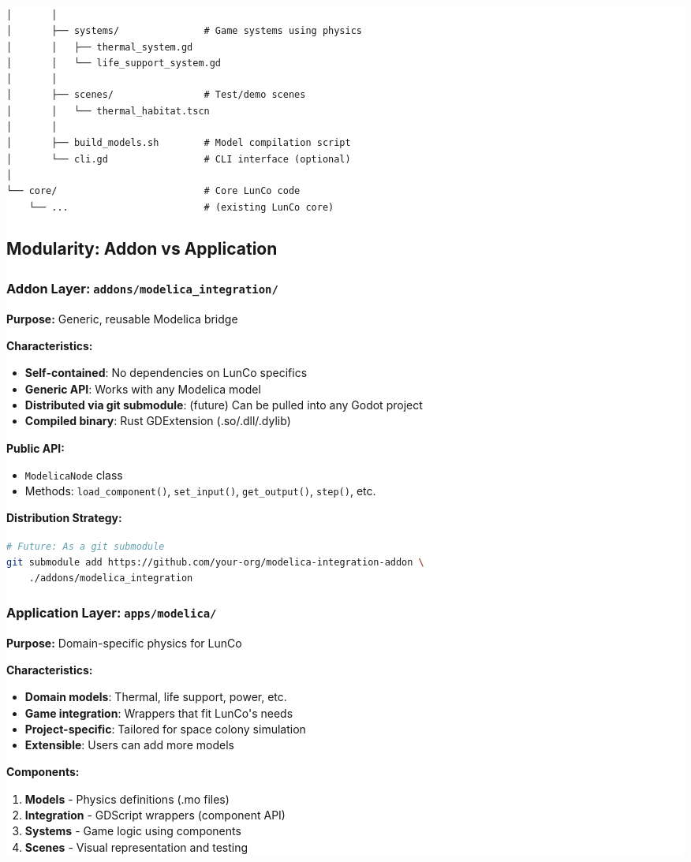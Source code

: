 ```
│       │
│       ├── systems/               # Game systems using physics
│       │   ├── thermal_system.gd
│       │   └── life_support_system.gd
│       │
│       ├── scenes/                # Test/demo scenes
│       │   └── thermal_habitat.tscn
│       │
│       ├── build_models.sh        # Model compilation script
│       └── cli.gd                 # CLI interface (optional)
│
└── core/                          # Core LunCo code
    └── ...                        # (existing LunCo core)
```

## Modularity: Addon vs Application

### Addon Layer: `addons/modelica_integration/`

**Purpose:** Generic, reusable Modelica bridge

**Characteristics:**
- **Self-contained**: No dependencies on LunCo specifics
- **Generic API**: Works with any Modelica model
- **Distributed via git submodule**: (future) Can be pulled into any Godot project
- **Compiled binary**: Rust GDExtension (.so/.dll/.dylib)

**Public API:**
- `ModelicaNode` class
- Methods: `load_component()`, `set_input()`, `get_output()`, `step()`, etc.

**Distribution Strategy:**
```bash
# Future: As a git submodule
git submodule add https://github.com/your-org/modelica-integration-addon \
    ./addons/modelica_integration
```

### Application Layer: `apps/modelica/`

**Purpose:** Domain-specific physics for LunCo

**Characteristics:**
- **Domain models**: Thermal, life support, power, etc.
- **Game integration**: Wrappers that fit LunCo's needs
- **Project-specific**: Tailored for space colony simulation
- **Extensible**: Users can add more models

**Components:**
1. **Models** - Physics definitions (.mo files)
2. **Integration** - GDScript wrappers (component API)
3. **Systems** - Game logic using components
4. **Scenes** - Visual representation and testing
